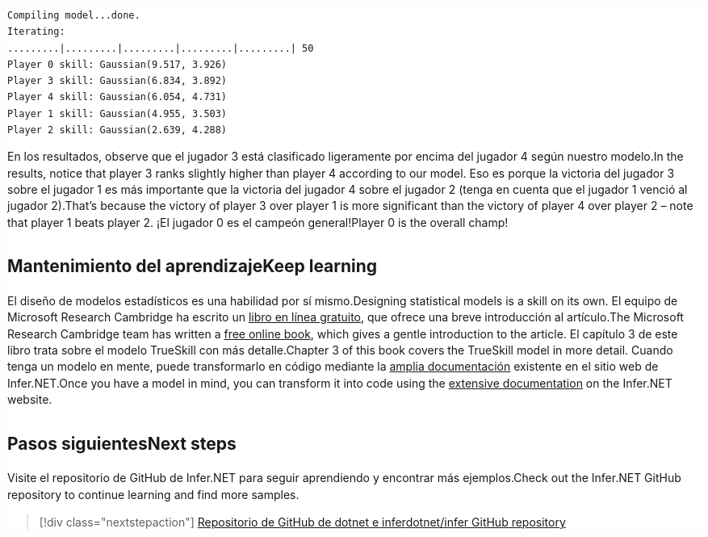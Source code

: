 ```console
Compiling model...done.
Iterating:
.........|.........|.........|.........|.........| 50
Player 0 skill: Gaussian(9.517, 3.926)
Player 3 skill: Gaussian(6.834, 3.892)
Player 4 skill: Gaussian(6.054, 4.731)
Player 1 skill: Gaussian(4.955, 3.503)
Player 2 skill: Gaussian(2.639, 4.288)
```

<span data-ttu-id="43d93-164">En los resultados, observe que el jugador 3 está clasificado ligeramente por encima del jugador 4 según nuestro modelo.</span><span class="sxs-lookup"><span data-stu-id="43d93-164">In the results, notice that player 3 ranks slightly higher than player 4 according to our model.</span></span> <span data-ttu-id="43d93-165">Eso es porque la victoria del jugador 3 sobre el jugador 1 es más importante que la victoria del jugador 4 sobre el jugador 2 (tenga en cuenta que el jugador 1 venció al jugador 2).</span><span class="sxs-lookup"><span data-stu-id="43d93-165">That’s because the victory of player 3 over player 1 is more significant than the victory of player 4 over player 2 – note that player 1 beats player 2.</span></span> <span data-ttu-id="43d93-166">¡El jugador 0 es el campeón general!</span><span class="sxs-lookup"><span data-stu-id="43d93-166">Player 0 is the overall champ!</span></span>

## <a name="keep-learning"></a><span data-ttu-id="43d93-167">Mantenimiento del aprendizaje</span><span class="sxs-lookup"><span data-stu-id="43d93-167">Keep learning</span></span>

<span data-ttu-id="43d93-168">El diseño de modelos estadísticos es una habilidad por sí mismo.</span><span class="sxs-lookup"><span data-stu-id="43d93-168">Designing statistical models is a skill on its own.</span></span> <span data-ttu-id="43d93-169">El equipo de Microsoft Research Cambridge ha escrito un [libro en línea gratuito](http://mbmlbook.com/), que ofrece una breve introducción al artículo.</span><span class="sxs-lookup"><span data-stu-id="43d93-169">The Microsoft Research Cambridge team has written a [free online book](http://mbmlbook.com/), which gives a gentle introduction to the article.</span></span> <span data-ttu-id="43d93-170">El capítulo 3 de este libro trata sobre el modelo TrueSkill con más detalle.</span><span class="sxs-lookup"><span data-stu-id="43d93-170">Chapter 3 of this book covers the TrueSkill model in more detail.</span></span> <span data-ttu-id="43d93-171">Cuando tenga un modelo en mente, puede transformarlo en código mediante la [amplia documentación](https://dotnet.github.io/infer/) existente en el sitio web de Infer.NET.</span><span class="sxs-lookup"><span data-stu-id="43d93-171">Once you have a model in mind, you can transform it into code using the [extensive documentation](https://dotnet.github.io/infer/) on the Infer.NET website.</span></span>

## <a name="next-steps"></a><span data-ttu-id="43d93-172">Pasos siguientes</span><span class="sxs-lookup"><span data-stu-id="43d93-172">Next steps</span></span>

<span data-ttu-id="43d93-173">Visite el repositorio de GitHub de Infer.NET para seguir aprendiendo y encontrar más ejemplos.</span><span class="sxs-lookup"><span data-stu-id="43d93-173">Check out the Infer.NET GitHub repository to continue learning and find more samples.</span></span>
> [!div class="nextstepaction"]
> [<span data-ttu-id="43d93-174">Repositorio de GitHub de dotnet e infer</span><span class="sxs-lookup"><span data-stu-id="43d93-174">dotnet/infer GitHub repository</span></span>](https://github.com/dotnet/infer)
